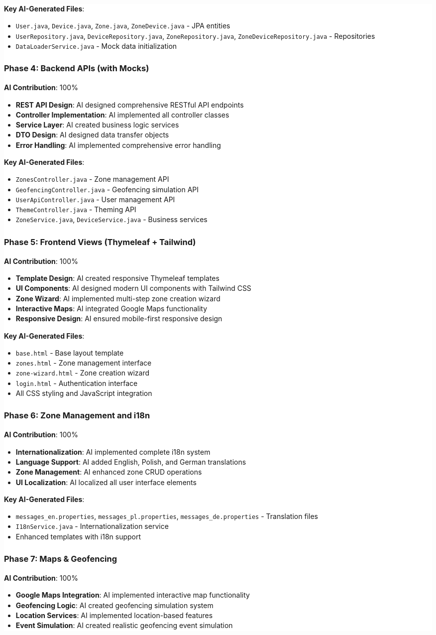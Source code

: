 **Key AI-Generated Files**:
- `User.java`, `Device.java`, `Zone.java`, `ZoneDevice.java` - JPA entities
- `UserRepository.java`, `DeviceRepository.java`, `ZoneRepository.java`, `ZoneDeviceRepository.java` - Repositories
- `DataLoaderService.java` - Mock data initialization

### Phase 4: Backend APIs (with Mocks)
**AI Contribution**: 100%
- **REST API Design**: AI designed comprehensive RESTful API endpoints
- **Controller Implementation**: AI implemented all controller classes
- **Service Layer**: AI created business logic services
- **DTO Design**: AI designed data transfer objects
- **Error Handling**: AI implemented comprehensive error handling

**Key AI-Generated Files**:
- `ZonesController.java` - Zone management API
- `GeofencingController.java` - Geofencing simulation API
- `UserApiController.java` - User management API
- `ThemeController.java` - Theming API
- `ZoneService.java`, `DeviceService.java` - Business services

### Phase 5: Frontend Views (Thymeleaf + Tailwind)
**AI Contribution**: 100%
- **Template Design**: AI created responsive Thymeleaf templates
- **UI Components**: AI designed modern UI components with Tailwind CSS
- **Zone Wizard**: AI implemented multi-step zone creation wizard
- **Interactive Maps**: AI integrated Google Maps functionality
- **Responsive Design**: AI ensured mobile-first responsive design

**Key AI-Generated Files**:
- `base.html` - Base layout template
- `zones.html` - Zone management interface
- `zone-wizard.html` - Zone creation wizard
- `login.html` - Authentication interface
- All CSS styling and JavaScript integration

### Phase 6: Zone Management and i18n
**AI Contribution**: 100%
- **Internationalization**: AI implemented complete i18n system
- **Language Support**: AI added English, Polish, and German translations
- **Zone Management**: AI enhanced zone CRUD operations
- **UI Localization**: AI localized all user interface elements

**Key AI-Generated Files**:
- `messages_en.properties`, `messages_pl.properties`, `messages_de.properties` - Translation files
- `I18nService.java` - Internationalization service
- Enhanced templates with i18n support

### Phase 7: Maps & Geofencing
**AI Contribution**: 100%
- **Google Maps Integration**: AI implemented interactive map functionality
- **Geofencing Logic**: AI created geofencing simulation system
- **Location Services**: AI implemented location-based features
- **Event Simulation**: AI created realistic geofencing event simulation
